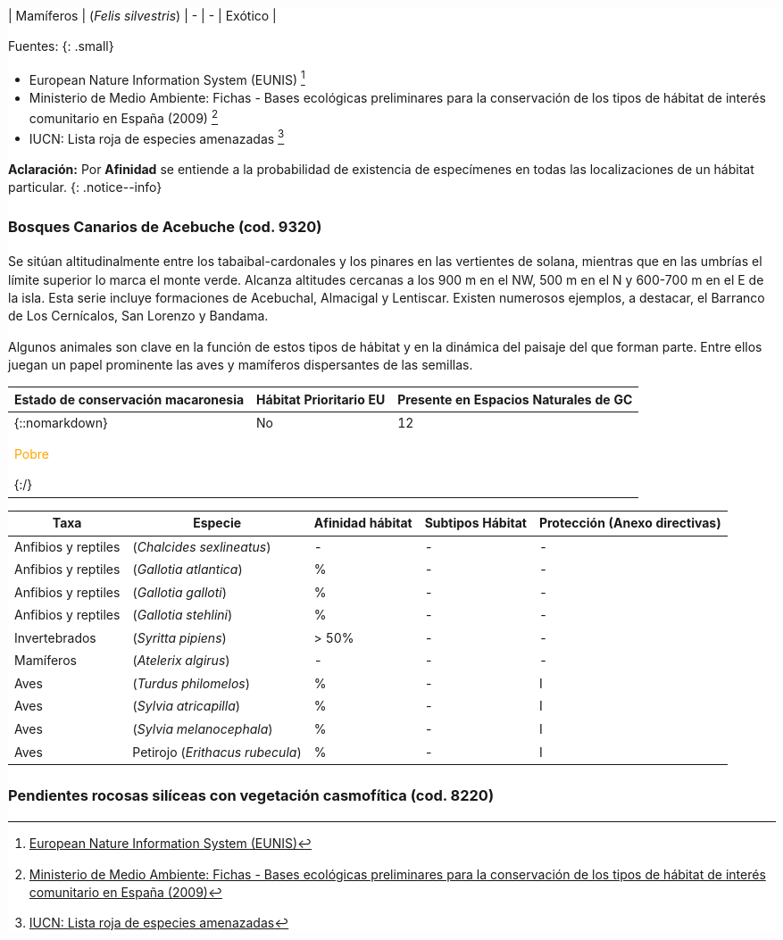 | Mamíferos | (*Felis silvestris*) | - | - | Exótico |

Fuentes:
{: .small}
- European Nature Information System (EUNIS) [^EUNIS]
- Ministerio de Medio Ambiente: Fichas - Bases ecológicas preliminares para la conservación de los tipos de hábitat de interés comunitario en España (2009) [^fichas]
- IUCN: Lista roja de especies amenazadas [^IUCN]

**Aclaración:**
Por **Afinidad** se entiende a la probabilidad de existencia de especímenes en todas las localizaciones de un hábitat particular.
{: .notice--info}

[^IUCN]: [IUCN: Lista roja de especies amenazadas](https://www.iucnredlist.org/)

### Bosques Canarios de Acebuche (cod. 9320)

Se sitúan altitudinalmente entre los tabaibal-cardonales y los pinares en las vertientes de solana, mientras que en las umbrías el límite superior lo marca el monte verde. Alcanza altitudes cercanas a los 900 m en el NW, 500 m en el N y 600-700 m en el E de la isla. Esta serie incluye formaciones de Acebuchal, Almacigal y Lentiscar. Existen numerosos ejemplos, a destacar, el Barranco de Los Cernícalos, San Lorenzo y Bandama.

Algunos animales son clave en la función de estos tipos de hábitat y en la dinámica del paisaje del que forman parte. Entre ellos juegan un papel prominente las aves y mamíferos dispersantes de las semillas.


| Estado de conservación macaronesia | Hábitat Prioritario  EU | Presente en Espacios Naturales de GC |
| ---------------------- | ------------------- | ----------------------------------- | 
| {::nomarkdown}<p style="color:orange">Pobre</p>{:/} | No | 12 |

| Taxa | Especie | Afinidad hábitat | Subtipos Hábitat | Protección (Anexo directivas) |
| -----| ------- | ---------------- | ---------------- | ----------- |
| Anfibios y reptiles | (*Chalcides sexlineatus*) | - | - | - |
| Anfibios y reptiles | (*Gallotia atlantica*) | % | - | - |
| Anfibios y reptiles | (*Gallotia galloti*) | % | - | - |
| Anfibios y reptiles | (*Gallotia stehlini*) | % | - | - |
| Invertebrados | (*Syritta pipiens*) | > 50% | - | - |
| Mamíferos | (*Atelerix algirus*) | - | - | - |
| Aves | (*Turdus philomelos*) | % | - | I |
| Aves | (*Sylvia atricapilla*) | % | - | I |
| Aves | (*Sylvia melanocephala*) | % | - | I |
| Aves | Petirojo (*Erithacus rubecula*) | % | - | I |

### Pendientes rocosas silíceas con vegetación casmofítica (cod. 8220)


[^ZEPA_canarias]: [Zonas de Especial Protección para las Aves en la comunidad autónoma de Canarias](https://www.gobiernodecanarias.org/medioambiente/descargas/Biodiversidad/Red-Natura/ZEPAsInformesPreceptivos/ANEXO-I/ANEXO-I-LISTADO-ZEPAS-EN-CANARIAS.pdf)
[^ZEC_planes_gc]: [Planes ZEC en Gran Canaria](https://www.gobiernodecanarias.org/medioambiente/temas/biodiversidad/espacios_protegidos/red-natura-2000/red_natura_2000_en_canarias/planes-gestion-zec/gran-canaria/)
[^EUNIS]: [European Nature Information System (EUNIS)](https://eunis.eea.europa.eu)
[^ES0000041]: [EUNIS: Ojeda, Inagua y Pajonales (ES0000041)](https://eunis.eea.europa.eu/sites/ES0000041)
[^ES0000110]: [EUNIS: Ayagaures y Pilancones (ES0000110)](https://eunis.eea.europa.eu/sites/ES0000110)
[^ES7010010]: [EUNIS: Pilancones (ES7010010)](https://eunis.eea.europa.eu/sites/ES7010010)
[^ES0000111]: [EUNIS: Tamadaba (ES0000111)](https://eunis.eea.europa.eu/sites/ES0000111)
[^ES0000346]: [EUNIS: Tamadaba (ES0000346)](https://eunis.eea.europa.eu/sites/ES0000346)
[^ES0000112]: [EUNIS: Juncalillo del Sur (ES0000112)](https://eunis.eea.europa.eu/sites/ES0000112)
[^ES0000113]: [EUNIS: Macizo de Tauro (ES0000113)](https://eunis.eea.europa.eu/sites/ES0000113)
[^ES7010002]: [EUNIS: Barranco Oscuro (ES7010002)](https://eunis.eea.europa.eu/sites/ES7010002)
[^ES7010003]: [EUNIS: El Brezal (ES7010003)](https://eunis.eea.europa.eu/sites/ES7010003)
[^ES7010004]: [EUNIS: Azuaje (ES7010004)](https://eunis.eea.europa.eu/sites/ES7010004)
[^ES7010005]: [EUNIS: Los Tilos de Moya (ES7010005)](https://eunis.eea.europa.eu/sites/ES7010005)
[^ES7010006]: [EUNIS: Los Marteles (ES7010006)](https://eunis.eea.europa.eu/sites/ES7010006)
[^ES7010007]: [EUNIS: Dunas de Maspalomas (ES7010007)](https://eunis.eea.europa.eu/sites/ES7010007)
[^ES7010008]: [EUNIS: Güigüí (ES7010008)](https://eunis.eea.europa.eu/sites/ES7010008)
[^ES7010011]: [EUNIS: Amagro (ES7010011)](https://eunis.eea.europa.eu/sites/ES7010011)
[^ES7010012]: [EUNIS: Bandama (ES7010012)](https://eunis.eea.europa.eu/sites/ES7010012)
[^ES7010018]: [EUNIS: Riscos de Tirajana (ES7010018)](https://eunis.eea.europa.eu/sites/ES7010018)
[^ES7010019]: [EUNIS: Roque Nublo (ES7010019)](https://eunis.eea.europa.eu/sites/ES7010019)
[^ES7010025]: [EUNIS: Fataga (ES7010025)](https://eunis.eea.europa.eu/sites/ES7010025)
[^ES7010027]: [EUNIS: Jinámar (ES7010027)](https://eunis.eea.europa.eu/sites/ES7010027)
[^ES7010028]: [EUNIS: Tufia (ES7010028)](https://eunis.eea.europa.eu/sites/ES7010028)
[^ES7010036]: [EUNIS: Punta del Mármol (ES7010036) ](https://eunis.eea.europa.eu/sites/ES7010036)
[^ES7010038]: [EUNIS: Barranco de la Virgen (ES7010038)](https://eunis.eea.europa.eu/sites/ES7010038)
[^ES7010039]: [EUNIS: El Nublo II (ES7010039)](https://eunis.eea.europa.eu/sites/ES7010039)
[^ES7010040]: [EUNIS: Hoya del Gamonal (ES7010040)](https://eunis.eea.europa.eu/sites/ES7010040)
[^ES7010041]: [EUNIS: Barranco de Guayadeque (ES7010041)](https://eunis.eea.europa.eu/sites/ES7010041)
[^ES7010049]: [EUNIS: Arinaga (ES7010049)](https://eunis.eea.europa.eu/sites/ES7010049)
[^ES7010052]: [EUNIS: Punta de la Sal (ES7010052)](https://eunis.eea.europa.eu/sites/ES7010052)
[^ES7010055]: [EUNIS: Amurga (ES7010055)](https://eunis.eea.europa.eu/sites/ES7010055)
[^ES7010063]: [EUNIS: El Nublo (ES7010063)](https://eunis.eea.europa.eu/sites/ES7010063)
[^ES7011003]: [EUNIS: Pino Santo (ES7011003)](https://eunis.eea.europa.eu/sites/ES7011003)
[^ES7011004]: [EUNIS: Macizo de Tauro II (ES7011004)](https://eunis.eea.europa.eu/sites/ES7011004)
[^EENNPP_canarias]: [Gobierno de Canarias: Espacios protegidos Red Natura 2000](https://www.gobiernodecanarias.org/medioambiente/temas/biodiversidad/espacios_protegidos/red-natura-2000/habitat_y_especies_canarios_de_interes_prioritario/)
[^fichas]: [Ministerio de Medio Ambiente: Fichas - Bases ecológicas preliminares para la conservación de los tipos de hábitat de interés comunitario en España (2009)](https://www.miteco.gob.es/es/biodiversidad/temas/espacios-protegidos/red-natura-2000/rn_tip_hab_esp_bases_eco_acceso_fichas.aspx)
[^1150]: [EUNIS: Hábitat 1150](https://eunis.eea.europa.eu/habitats/10007)
[^1150_ficha]: [Ministerio: Ficha Hábitat 1150](https://www.miteco.gob.es/es/biodiversidad/temas/espacios-protegidos/1150_tcm30-196724.pdf)
[^5330]: [EUNIS: Hábitat 5330](https://eunis.eea.europa.eu/habitats/10104)
[^5330_ficha]: [Ministerio: Ficha Hábitat 5330 y 5335](https://www.miteco.gob.es/es/biodiversidad/temas/espacios-protegidos/5330_tcm30-196831.pdf)
[^9320]: [EUNIS: Hábitat 9320](https://eunis.eea.europa.eu/habitats/10220)
[^9320_ficha]: [Ministerio: Ficha Hábitat 9320](https://www.miteco.gob.es/es/biodiversidad/temas/espacios-protegidos/9320_tcm30-196899.pdf)
[^8220]: [EUNIS: Hábitat 8220](https://eunis.eea.europa.eu/habitats/10166)
[^8220_ficha]: [Ministerio: Ficha Hábitat 8220](https://www.miteco.gob.es/es/biodiversidad/temas/espacios-protegidos/8220_tcm30-196874.pdf)
[^9560]: [EUNIS: Hábitat 9560](https://eunis.eea.europa.eu/habitats/10237)
[^9560_ficha]: [Ministerio: Ficha Hábitat 9560](https://www.miteco.gob.es/es/biodiversidad/temas/espacios-protegidos/9560_tcm30-196912.pdf)
[^4050]: [EUNIS: Hábitat 4050](https://eunis.eea.europa.eu/habitats/10086)
[^4050_ficha]: [Ficha Habitat 4050](https://www.miteco.gob.es/es/biodiversidad/temas/espacios-protegidos/4050_tcm30-196816.pdf)
[^9370]: [EUNIS: Hábitat 9370](https://eunis.eea.europa.eu/habitats/10225)
[^9370_ficha]: [Ministerio: Ficha Hábitat 9370](https://www.miteco.gob.es/es/biodiversidad/temas/espacios-protegidos/9370_tcm30-196903.pdf)
[^2110]: [EUNIS: Hábitat 2110](https://eunis.eea.europa.eu/habitats/10038)
[^2110_ficha]: [Ministerio: Ficha Hábitat 2110](https://www.miteco.gob.es/es/biodiversidad/temas/espacios-protegidos/2110_tcm30-196748.pdf)
[^92D0]: [EUNIS: Hábitat 92D0](https://eunis.eea.europa.eu/habitats/10217)
[^92D0_ficha]: [Ministerio: Ficha Hábitat 92D0](https://www.miteco.gob.es/es/biodiversidad/temas/espacios-protegidos/92D0_tcm30-196897.pdf)
[^9360]: [EUNIS: Hábitat 9360](https://eunis.eea.europa.eu/habitats/10224)
[^9360_ficha]: [Ministerio: Ficha Hábitat 9360](https://www.miteco.gob.es/es/biodiversidad/temas/espacios-protegidos/9360_tcm30-196902.pdf)
[^8320]: [EUNIS: Hábitat 8320](https://eunis.eea.europa.eu/habitats/10171)
[^8320_ficha]: [Ministerio: Ficha Hábitat 8320](https://www.miteco.gob.es/es/biodiversidad/temas/espacios-protegidos/8320_tcm30-196878.pdf)
[^1250]: [EUNIS: Hábitat 1250](https://eunis.eea.europa.eu/habitats/10016)
[^1250_ficha]: [Ministerio: Ficha Hábitat 1250](https://www.miteco.gob.es/es/biodiversidad/temas/espacios-protegidos/1250_tcm30-196732.pdf)
[^6420]: [EUNIS: Hábitat 6420](https://eunis.eea.europa.eu/habitats/10132)
[^6420_ficha]: [Ministerio: Ficha Hábitat 6420](https://www.miteco.gob.es/es/biodiversidad/temas/espacios-protegidos/6420_tcm30-196850.pdf)
[^1420]: [EUNIS: Hábitat 1420](https://eunis.eea.europa.eu/habitats/10024)
[^1420_ficha]: [Ministerio: Ficha Hábitat 1420](https://www.miteco.gob.es/es/biodiversidad/temas/espacios-protegidos/1420_tcm30-196739.pdf)
[^2130]: [EUNIS: Hábitat 2130](https://eunis.eea.europa.eu/habitats/10040)
[^2130_ficha]: [Ministerio: Ficha Hábitat 2130](https://www.miteco.gob.es/es/biodiversidad/temas/espacios-protegidos/2130_tcm30-196750.pdf)
[^92A0]: [EUNIS: Hábitat 92A0](https://eunis.eea.europa.eu/habitats/10214)
[^92A0_ficha]: [Ministerio: Ficha Hábitat 92A0](https://www.miteco.gob.es/es/biodiversidad/temas/espacios-protegidos/92A0_tcm30-196895.pdf)
[^2120]: [EUNIS: Hábitat 2120](https://eunis.eea.europa.eu/habitats/10039)
[^2120_ficha]: [Ministerio: Ficha Hábitat 2120](https://www.miteco.gob.es/es/biodiversidad/temas/espacios-protegidos/2120_tcm30-196749.pdf)
[^9550]: [EUNIS: Hábitat 9550](https://eunis.eea.europa.eu/habitats/10236)
[^9550_ficha]: [Ministerio: Ficha Hábitat 9550](https://www.miteco.gob.es/es/biodiversidad/temas/espacios-protegidos/9550_tcm30-196911.pdf)
[^Reference_list_macaronesia]: [EEA - ETC/BD: Listados de referencia de tipos de hábitat y especies en la región macaronésica](https://www.eionet.europa.eu/etcs/etc-bd/activities/terrestrial-macaronesian-region.pdf)